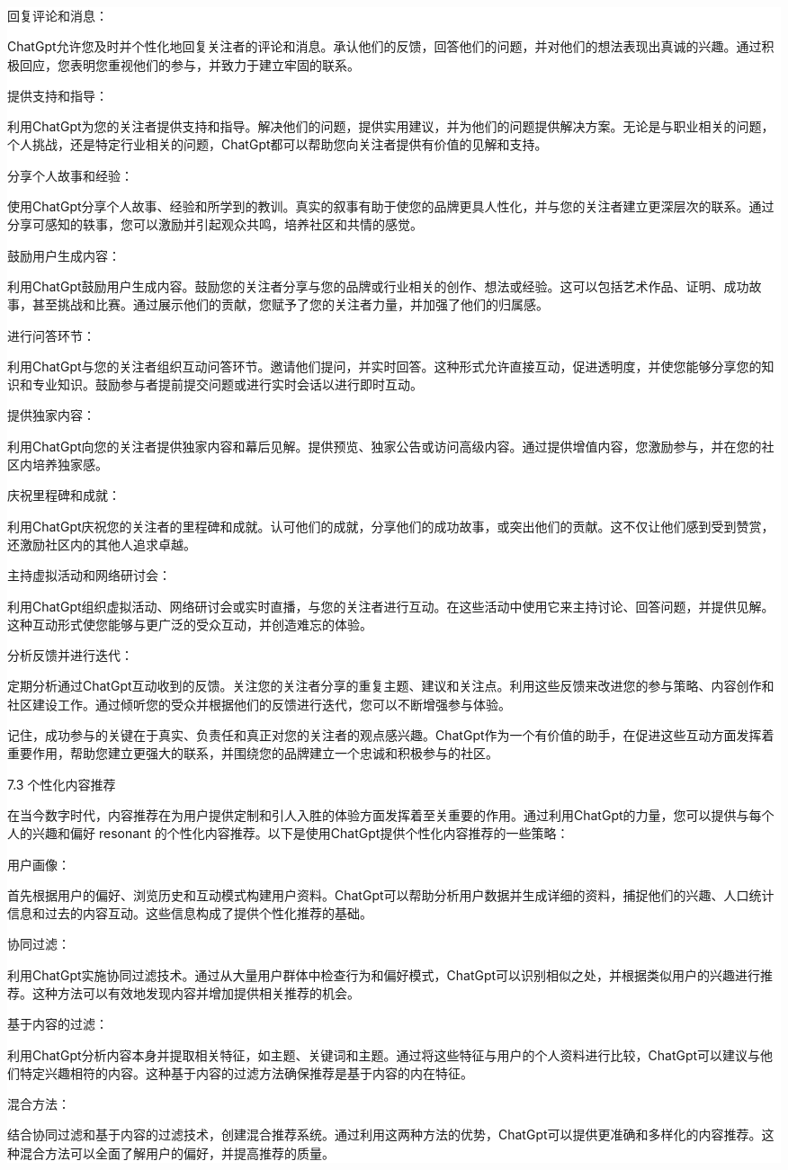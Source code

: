 回复评论和消息：

ChatGpt允许您及时并个性化地回复关注者的评论和消息。承认他们的反馈，回答他们的问题，并对他们的想法表现出真诚的兴趣。通过积极回应，您表明您重视他们的参与，并致力于建立牢固的联系。

提供支持和指导：

利用ChatGpt为您的关注者提供支持和指导。解决他们的问题，提供实用建议，并为他们的问题提供解决方案。无论是与职业相关的问题，个人挑战，还是特定行业相关的问题，ChatGpt都可以帮助您向关注者提供有价值的见解和支持。

分享个人故事和经验：

使用ChatGpt分享个人故事、经验和所学到的教训。真实的叙事有助于使您的品牌更具人性化，并与您的关注者建立更深层次的联系。通过分享可感知的轶事，您可以激励并引起观众共鸣，培养社区和共情的感觉。

鼓励用户生成内容：

利用ChatGpt鼓励用户生成内容。鼓励您的关注者分享与您的品牌或行业相关的创作、想法或经验。这可以包括艺术作品、证明、成功故事，甚至挑战和比赛。通过展示他们的贡献，您赋予了您的关注者力量，并加强了他们的归属感。

进行问答环节：

利用ChatGpt与您的关注者组织互动问答环节。邀请他们提问，并实时回答。这种形式允许直接互动，促进透明度，并使您能够分享您的知识和专业知识。鼓励参与者提前提交问题或进行实时会话以进行即时互动。

提供独家内容：

利用ChatGpt向您的关注者提供独家内容和幕后见解。提供预览、独家公告或访问高级内容。通过提供增值内容，您激励参与，并在您的社区内培养独家感。

庆祝里程碑和成就：

利用ChatGpt庆祝您的关注者的里程碑和成就。认可他们的成就，分享他们的成功故事，或突出他们的贡献。这不仅让他们感到受到赞赏，还激励社区内的其他人追求卓越。

主持虚拟活动和网络研讨会：

利用ChatGpt组织虚拟活动、网络研讨会或实时直播，与您的关注者进行互动。在这些活动中使用它来主持讨论、回答问题，并提供见解。这种互动形式使您能够与更广泛的受众互动，并创造难忘的体验。

分析反馈并进行迭代：

定期分析通过ChatGpt互动收到的反馈。关注您的关注者分享的重复主题、建议和关注点。利用这些反馈来改进您的参与策略、内容创作和社区建设工作。通过倾听您的受众并根据他们的反馈进行迭代，您可以不断增强参与体验。

记住，成功参与的关键在于真实、负责任和真正对您的关注者的观点感兴趣。ChatGpt作为一个有价值的助手，在促进这些互动方面发挥着重要作用，帮助您建立更强大的联系，并围绕您的品牌建立一个忠诚和积极参与的社区。

7.3 个性化内容推荐

在当今数字时代，内容推荐在为用户提供定制和引人入胜的体验方面发挥着至关重要的作用。通过利用ChatGpt的力量，您可以提供与每个人的兴趣和偏好 resonant 的个性化内容推荐。以下是使用ChatGpt提供个性化内容推荐的一些策略：

用户画像：

首先根据用户的偏好、浏览历史和互动模式构建用户资料。ChatGpt可以帮助分析用户数据并生成详细的资料，捕捉他们的兴趣、人口统计信息和过去的内容互动。这些信息构成了提供个性化推荐的基础。

协同过滤：

利用ChatGpt实施协同过滤技术。通过从大量用户群体中检查行为和偏好模式，ChatGpt可以识别相似之处，并根据类似用户的兴趣进行推荐。这种方法可以有效地发现内容并增加提供相关推荐的机会。

基于内容的过滤：

利用ChatGpt分析内容本身并提取相关特征，如主题、关键词和主题。通过将这些特征与用户的个人资料进行比较，ChatGpt可以建议与他们特定兴趣相符的内容。这种基于内容的过滤方法确保推荐是基于内容的内在特征。

混合方法：

结合协同过滤和基于内容的过滤技术，创建混合推荐系统。通过利用这两种方法的优势，ChatGpt可以提供更准确和多样化的内容推荐。这种混合方法可以全面了解用户的偏好，并提高推荐的质量。
